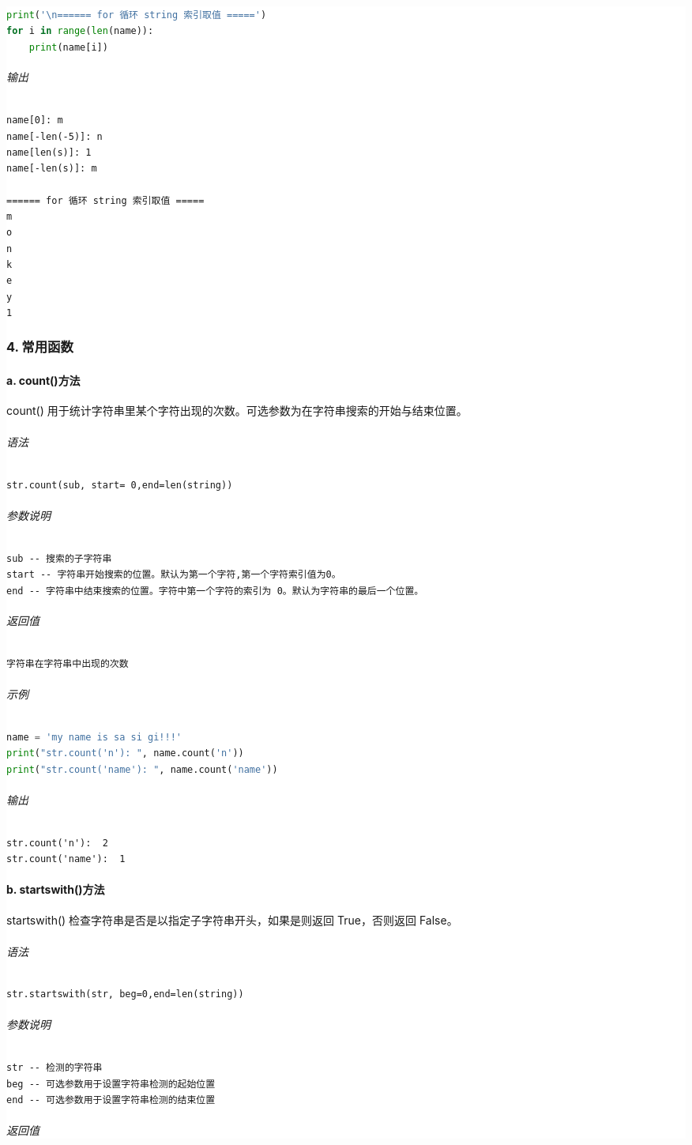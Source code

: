 ```python
print('\n====== for 循环 string 索引取值 =====')
for i in range(len(name)):
    print(name[i])
```
###### 输出
```
name[0]: m
name[-len(-5)]: n
name[len(s)]: 1
name[-len(s)]: m

====== for 循环 string 索引取值 =====
m
o
n
k
e
y
1
```

### 4. 常用函数
#### a. count()方法
count() 用于统计字符串里某个字符出现的次数。可选参数为在字符串搜索的开始与结束位置。
###### 语法
```
str.count(sub, start= 0,end=len(string))
```
###### 参数说明
```
sub -- 搜索的子字符串
start -- 字符串开始搜索的位置。默认为第一个字符,第一个字符索引值为0。
end -- 字符串中结束搜索的位置。字符中第一个字符的索引为 0。默认为字符串的最后一个位置。
```
###### 返回值
```
字符串在字符串中出现的次数
```
###### 示例
```python
name = 'my name is sa si gi!!!'
print("str.count('n'): ", name.count('n'))
print("str.count('name'): ", name.count('name'))
```
###### 输出
```
str.count('n'):  2
str.count('name'):  1
```

#### b. startswith()方法
startswith() 检查字符串是否是以指定子字符串开头，如果是则返回 True，否则返回 False。
###### 语法
```
str.startswith(str, beg=0,end=len(string))
```
###### 参数说明
```
str -- 检测的字符串
beg -- 可选参数用于设置字符串检测的起始位置
end -- 可选参数用于设置字符串检测的结束位置
```
###### 返回值
```
```